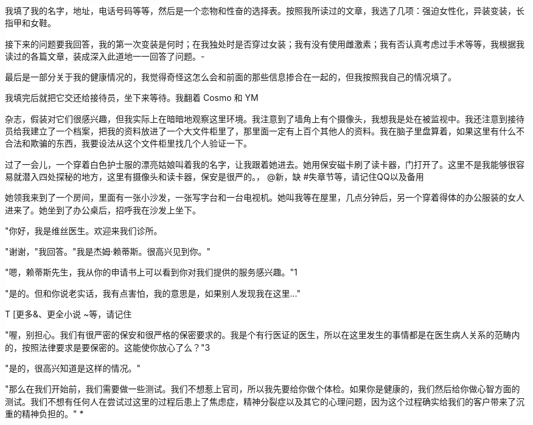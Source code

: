 

我填了我的名字，地址，电话号码等等，然后是一个恋物和性奋的选择表。按照我所读过的文章，我选了几项：强迫女性化，异装变装，长指甲和女鞋。





接下来的问题要我回答，我的第一次变装是何时；在我独处时是否穿过女装；我有没有使用雌激素；我有否认真考虑过手术等等，我根据我读过的各篇文章，装成深入此道地一一回答了问题。-





最后是一部分关于我的健康情况的，我觉得奇怪这怎么会和前面的那些信息掺合在一起的，但我按照我自己的情况填了。





我填完后就把它交还给接待员，坐下来等待。我翻着 Cosmo 和 YM

杂志，假装对它们很感兴趣，但我实际上在暗暗地观察这里环境。我注意到了墙角上有个摄像头，我想我是处在被监视中。我还注意到接待员给我建立了一个档案，把我的资料放进了一个大文件柜里了，那里面一定有上百个其他人的资料。我在脑子里盘算着，如果这里有什么不合法和欺骗的东西，我要设法从这个文件柜里找几个人验证一下。





过了一会儿，一个穿着白色护士服的漂亮姑娘叫着我的名字，让我跟着她进去。她用保安磁卡刷了读卡器，门打开了。这里不是我能够很容易就潜入四处探秘的地方，这里有摄像头和读卡器，保安是很严的。， @新，缺 #失章节等，请记住QQ以及备用





她领我来到了一个房间，里面有一张小沙发，一张写字台和一台电视机。她叫我等在屋里，几点分钟后，另一个穿着得体的办公服装的女人进来了。她坐到了办公桌后，招呼我在沙发上坐下。



"你好，我是维丝医生。欢迎来我们诊所。





"谢谢，"我回答。"我是杰姆·赖蒂斯。很高兴见到你。"



"嗯，赖蒂斯先生，我从你的申请书上可以看到你对我们提供的服务感兴趣。"1





"是的。但和你说老实话，我有点害怕，我的意思是，如果别人发现我在这里..." 



T [更多&、更全小说 ~等，请记住



"喔，别担心。我们有很严密的保安和很严格的保密要求的。我是个有行医证的医生，所以在这里发生的事情都是在医生病人关系的范畴内的，按照法律要求是要保密的。这能使你放心了么？"3





"是的，很高兴知道是这样的情况。"



"那么在我们开始前，我们需要做一些测试。我们不想惹上官司，所以我先要给你做个体检。如果你是健康的，我们然后给你做心智方面的测试。我们不想有任何人在尝试过这里的过程后患上了焦虑症，精神分裂症以及其它的心理问题，因为这个过程确实给我们的客户带来了沉重的精神负担的。" *

